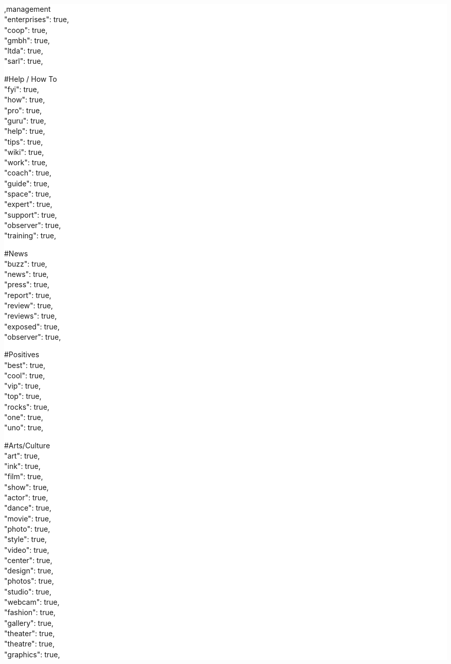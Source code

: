 ,management  
"enterprises": true,  
"coop": true,  
"gmbh": true,  
"ltda": true,  
"sarl": true,  
  
  
  
#Help / How To  
"fyi": true,  
"how": true,  
"pro": true,  
"guru": true,  
"help": true,  
"tips": true,  
"wiki": true,  
"work": true,  
"coach": true,  
"guide": true,  
"space": true,  
"expert": true,  
"support": true,  
"observer": true,  
"training": true,  
  
#News  
"buzz": true,  
"news": true,  
"press": true,  
"report": true,  
"review": true,  
"reviews": true,  
"exposed": true,  
"observer": true,  
  
#Positives  
"best": true,  
"cool": true,  
"vip": true,  
"top": true,  
"rocks": true,  
"one": true,  
"uno": true,  
  
  
#Arts/Culture  
"art": true,  
"ink": true,  
"film": true,  
"show": true,  
"actor": true,  
"dance": true,  
"movie": true,  
"photo": true,  
"style": true,  
"video": true,  
"center": true,  
"design": true,  
"photos": true,  
"studio": true,  
"webcam": true,  
"fashion": true,  
"gallery": true,  
"theater": true,  
"theatre": true,  
"graphics": true,  